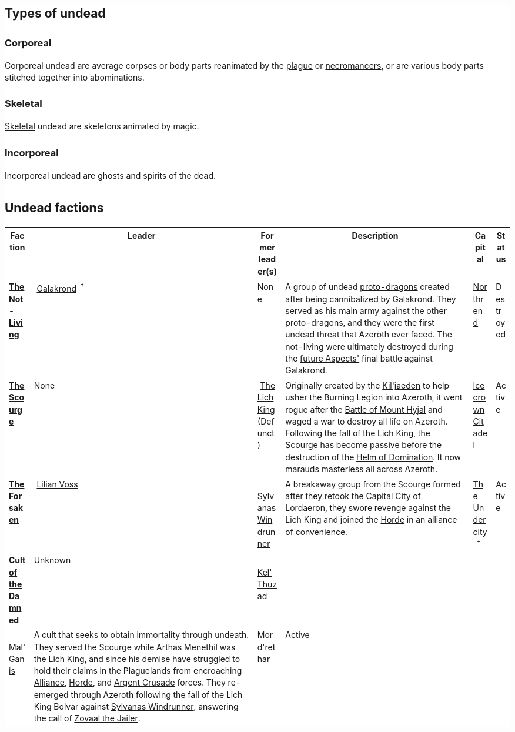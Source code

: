 ## Types of undead

### Corporeal

Corporeal undead are average corpses or body parts reanimated by the [plague](https://wowpedia.fandom.com/wiki/Plague_of_Undeath "Plague of Undeath") or [necromancers](https://wowpedia.fandom.com/wiki/Necromancer "Necromancer"), or are various body parts stitched together into abominations.

### Skeletal

[Skeletal](https://wowpedia.fandom.com/wiki/Skeletal_creature "Skeletal creature") undead are skeletons animated by magic.

### Incorporeal

Incorporeal undead are ghosts and spirits of the dead.

## Undead factions

| Faction | Leader | Former leader(s) | Description | Capital | Status |
| --- | --- | --- | --- | --- | --- |
| **[The Not-Living](https://wowpedia.fandom.com/wiki/Not-living "Not-living")** | [![IconSmall Galakrond.gif](data:image/gif;base64,R0lGODlhAQABAIABAAAAAP///yH5BAEAAAEALAAAAAABAAEAQAICTAEAOw%3D%3D)](https://static.wikia.nocookie.net/wowpedia/images/5/56/IconSmall_Galakrond.gif/revision/latest?cb=20200521100339) [Galakrond](https://wowpedia.fandom.com/wiki/Galakrond "Galakrond") <sup>&nbsp;†</sup> | None | A group of undead [proto-dragons](https://wowpedia.fandom.com/wiki/Proto-dragon "Proto-dragon") created after being cannibalized by Galakrond. They served as his main army against the other proto-dragons, and they were the first undead threat that Azeroth ever faced. The not-living were ultimately destroyed during the [future Aspects'](https://wowpedia.fandom.com/wiki/Aspects "Aspects") final battle against Galakrond. | [Northrend](https://wowpedia.fandom.com/wiki/Northrend "Northrend") | Destroyed |
| **[The Scourge](https://wowpedia.fandom.com/wiki/Scourge "Scourge")** | None | [![IconSmall NewLichKing.gif](data:image/gif;base64,R0lGODlhAQABAIABAAAAAP///yH5BAEAAAEALAAAAAABAAEAQAICTAEAOw%3D%3D)](https://static.wikia.nocookie.net/wowpedia/images/a/ae/IconSmall_NewLichKing.gif/revision/latest?cb=20101230224228) [The Lich King](https://wowpedia.fandom.com/wiki/Lich_King "Lich King") (Defunct) | Originally created by the [Kil'jaeden](https://wowpedia.fandom.com/wiki/Kil%27jaeden "Kil'jaeden") to help usher the Burning Legion into Azeroth, it went rogue after the [Battle of Mount Hyjal](https://wowpedia.fandom.com/wiki/Battle_of_Mount_Hyjal "Battle of Mount Hyjal") and waged a war to destroy all life on Azeroth. Following the fall of the Lich King, the Scourge has become passive before the destruction of the [Helm of Domination](https://wowpedia.fandom.com/wiki/Helm_of_Domination "Helm of Domination"). It now marauds masterless all across Azeroth. | [Icecrown Citadel](https://wowpedia.fandom.com/wiki/Icecrown_Citadel "Icecrown Citadel") | Active |
| **[The Forsaken](https://wowpedia.fandom.com/wiki/Forsaken "Forsaken")** | [![IconSmall Voss.gif](data:image/gif;base64,R0lGODlhAQABAIABAAAAAP///yH5BAEAAAEALAAAAAABAAEAQAICTAEAOw%3D%3D)](https://static.wikia.nocookie.net/wowpedia/images/f/f6/IconSmall_Voss.gif/revision/latest?cb=20190316111143) [Lilian Voss](https://wowpedia.fandom.com/wiki/Lilian_Voss "Lilian Voss") | [![IconSmall Sylvanas2.gif](data:image/gif;base64,R0lGODlhAQABAIABAAAAAP///yH5BAEAAAEALAAAAAABAAEAQAICTAEAOw%3D%3D)](https://static.wikia.nocookie.net/wowpedia/images/b/b1/IconSmall_Sylvanas2.gif/revision/latest?cb=20211214091747) [Sylvanas Windrunner](https://wowpedia.fandom.com/wiki/Sylvanas_Windrunner "Sylvanas Windrunner") | A breakaway group from the Scourge formed after they retook the [Capital City](https://wowpedia.fandom.com/wiki/Capital_City "Capital City") of [Lordaeron](https://wowpedia.fandom.com/wiki/Lordaeron "Lordaeron"), they swore revenge against the Lich King and joined the [Horde](https://wowpedia.fandom.com/wiki/Horde "Horde") in an alliance of convenience. | [The Undercity](https://wowpedia.fandom.com/wiki/Undercity "Undercity") <sup>&nbsp;†</sup> | Active |
| **[Cult of the Damned](https://wowpedia.fandom.com/wiki/Cult_of_the_Damned "Cult of the Damned")** | Unknown | [![IconSmall Necromancer.gif](data:image/gif;base64,R0lGODlhAQABAIABAAAAAP///yH5BAEAAAEALAAAAAABAAEAQAICTAEAOw%3D%3D)](https://static.wikia.nocookie.net/wowpedia/images/8/8b/IconSmall_Necromancer.gif/revision/latest?cb=20200807105319)[![IconSmall Kel'ThuzadSL.gif](data:image/gif;base64,R0lGODlhAQABAIABAAAAAP///yH5BAEAAAEALAAAAAABAAEAQAICTAEAOw%3D%3D)](https://static.wikia.nocookie.net/wowpedia/images/0/0f/IconSmall_Kel%27ThuzadSL.gif/revision/latest?cb=20211212102620) [Kel'Thuzad](https://wowpedia.fandom.com/wiki/Kel%27Thuzad "Kel'Thuzad")  
[![IconSmall Nathrezim.gif](data:image/gif;base64,R0lGODlhAQABAIABAAAAAP///yH5BAEAAAEALAAAAAABAAEAQAICTAEAOw%3D%3D)](https://static.wikia.nocookie.net/wowpedia/images/3/3e/IconSmall_Nathrezim.gif/revision/latest?cb=20211125155053) [Mal'Ganis](https://wowpedia.fandom.com/wiki/Mal%27Ganis "Mal'Ganis") | A cult that seeks to obtain immortality through undeath. They served the Scourge while [Arthas Menethil](https://wowpedia.fandom.com/wiki/Arthas_Menethil "Arthas Menethil") was the Lich King, and since his demise have struggled to hold their claims in the Plaguelands from encroaching [Alliance](https://wowpedia.fandom.com/wiki/Alliance "Alliance"), [Horde](https://wowpedia.fandom.com/wiki/Horde "Horde"), and [Argent Crusade](https://wowpedia.fandom.com/wiki/Argent_Crusade "Argent Crusade") forces. They re-emerged through Azeroth following the fall of the Lich King Bolvar against [Sylvanas Windrunner](https://wowpedia.fandom.com/wiki/Sylvanas_Windrunner "Sylvanas Windrunner"), answering the call of [Zovaal the Jailer](https://wowpedia.fandom.com/wiki/Zovaal_the_Jailer "Zovaal the Jailer"). | [Mord'rethar](https://wowpedia.fandom.com/wiki/Mord%27rethar:_The_Death_Gate "Mord'rethar: The Death Gate") | Active |